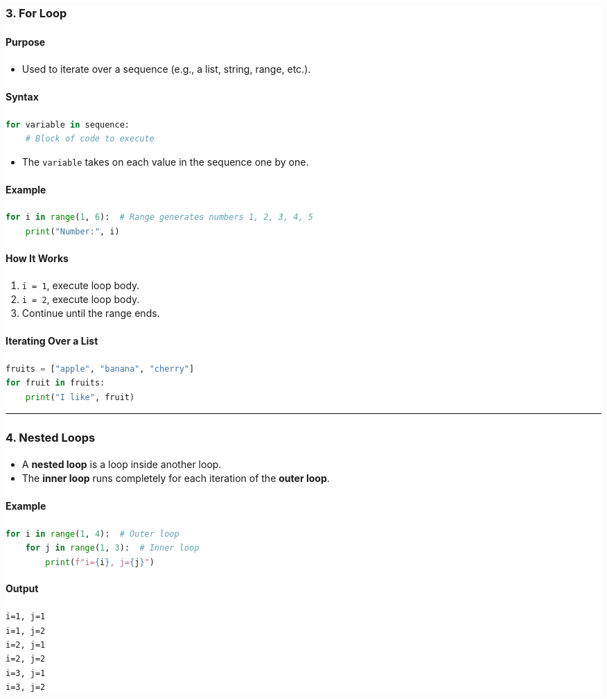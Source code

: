 
### **3. For Loop**

#### **Purpose**
- Used to iterate over a sequence (e.g., a list, string, range, etc.).

#### **Syntax**
```python
for variable in sequence:
    # Block of code to execute
```

- The `variable` takes on each value in the sequence one by one.

#### **Example**
```python
for i in range(1, 6):  # Range generates numbers 1, 2, 3, 4, 5
    print("Number:", i)
```

#### **How It Works**
1. `i = 1`, execute loop body.
2. `i = 2`, execute loop body.
3. Continue until the range ends.

#### **Iterating Over a List**
```python
fruits = ["apple", "banana", "cherry"]
for fruit in fruits:
    print("I like", fruit)
```

---

### **4. Nested Loops**

- A **nested loop** is a loop inside another loop.
- The **inner loop** runs completely for each iteration of the **outer loop**.

#### **Example**
```python
for i in range(1, 4):  # Outer loop
    for j in range(1, 3):  # Inner loop
        print(f"i={i}, j={j}")
```

#### **Output**
```
i=1, j=1
i=1, j=2
i=2, j=1
i=2, j=2
i=3, j=1
i=3, j=2
```
